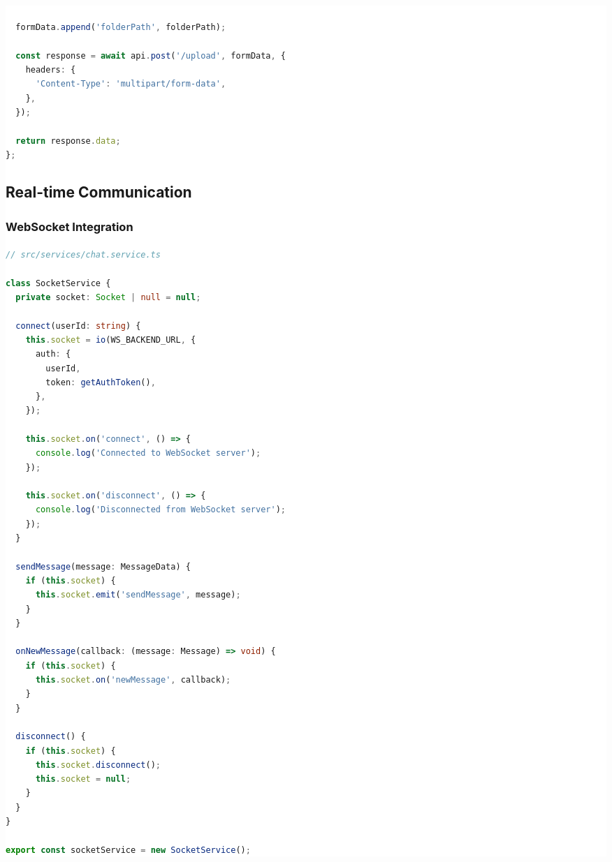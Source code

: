 ```typescript
  
  formData.append('folderPath', folderPath);

  const response = await api.post('/upload', formData, {
    headers: {
      'Content-Type': 'multipart/form-data',
    },
  });
  
  return response.data;
};
```

## Real-time Communication

### WebSocket Integration

```typescript
// src/services/chat.service.ts

class SocketService {
  private socket: Socket | null = null;

  connect(userId: string) {
    this.socket = io(WS_BACKEND_URL, {
      auth: {
        userId,
        token: getAuthToken(),
      },
    });

    this.socket.on('connect', () => {
      console.log('Connected to WebSocket server');
    });

    this.socket.on('disconnect', () => {
      console.log('Disconnected from WebSocket server');
    });
  }

  sendMessage(message: MessageData) {
    if (this.socket) {
      this.socket.emit('sendMessage', message);
    }
  }

  onNewMessage(callback: (message: Message) => void) {
    if (this.socket) {
      this.socket.on('newMessage', callback);
    }
  }

  disconnect() {
    if (this.socket) {
      this.socket.disconnect();
      this.socket = null;
    }
  }
}

export const socketService = new SocketService();
```

